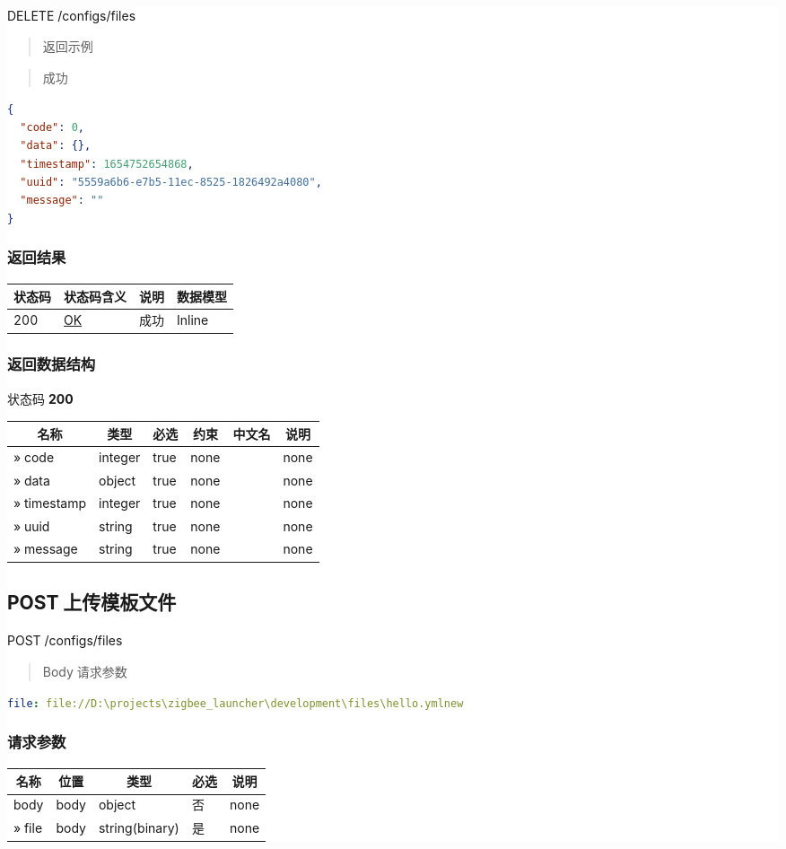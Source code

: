 DELETE /configs/files

> 返回示例

> 成功

```json
{
  "code": 0,
  "data": {},
  "timestamp": 1654752654868,
  "uuid": "5559a6b6-e7b5-11ec-8525-1826492a4080",
  "message": ""
}
```

### 返回结果

|状态码|状态码含义|说明|数据模型|
|---|---|---|---|
|200|[OK](https://tools.ietf.org/html/rfc7231#section-6.3.1)|成功|Inline|

### 返回数据结构

状态码 **200**

|名称|类型|必选|约束|中文名|说明|
|---|---|---|---|---|---|
|» code|integer|true|none||none|
|» data|object|true|none||none|
|» timestamp|integer|true|none||none|
|» uuid|string|true|none||none|
|» message|string|true|none||none|

## POST 上传模板文件

POST /configs/files

> Body 请求参数

```yaml
file: file://D:\projects\zigbee_launcher\development\files\hello.ymlnew

```

### 请求参数

|名称|位置|类型|必选|说明|
|---|---|---|---|---|
|body|body|object| 否 |none|
|» file|body|string(binary)| 是 |none|
